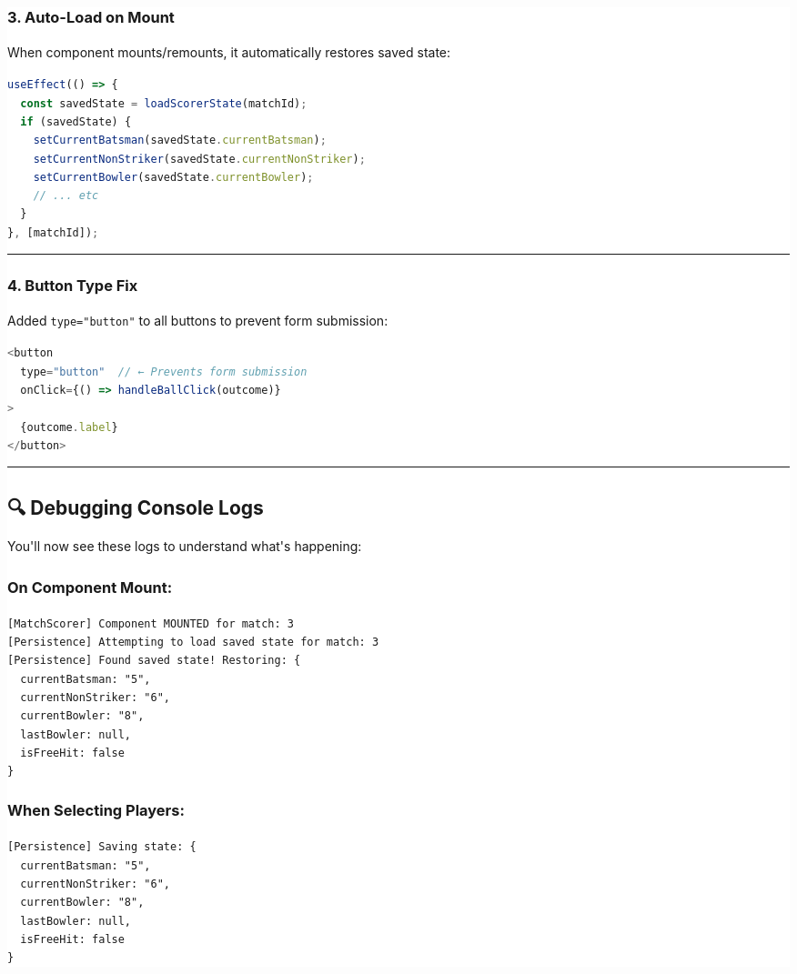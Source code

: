 
### **3. Auto-Load on Mount**

When component mounts/remounts, it automatically restores saved state:

```javascript
useEffect(() => {
  const savedState = loadScorerState(matchId);
  if (savedState) {
    setCurrentBatsman(savedState.currentBatsman);
    setCurrentNonStriker(savedState.currentNonStriker);
    setCurrentBowler(savedState.currentBowler);
    // ... etc
  }
}, [matchId]);
```

---

### **4. Button Type Fix**

Added `type="button"` to all buttons to prevent form submission:

```javascript
<button
  type="button"  // ← Prevents form submission
  onClick={() => handleBallClick(outcome)}
>
  {outcome.label}
</button>
```

---

## 🔍 **Debugging Console Logs**

You'll now see these logs to understand what's happening:

### **On Component Mount:**
```
[MatchScorer] Component MOUNTED for match: 3
[Persistence] Attempting to load saved state for match: 3
[Persistence] Found saved state! Restoring: {
  currentBatsman: "5",
  currentNonStriker: "6", 
  currentBowler: "8",
  lastBowler: null,
  isFreeHit: false
}
```

### **When Selecting Players:**
```
[Persistence] Saving state: {
  currentBatsman: "5",
  currentNonStriker: "6",
  currentBowler: "8",
  lastBowler: null,
  isFreeHit: false
}
```
